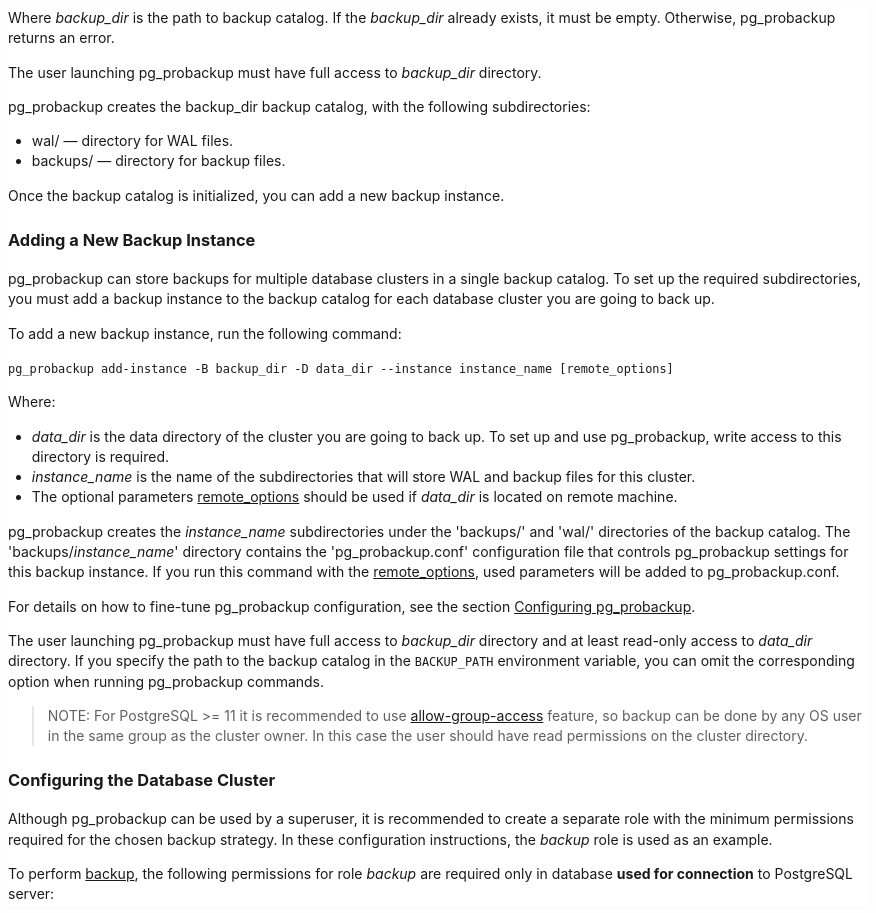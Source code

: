 Where *backup_dir* is the path to backup catalog. If the *backup_dir* already exists, it must be empty. Otherwise, pg_probackup returns an error.

The user launching pg_probackup must have full access to *backup_dir* directory.

pg_probackup creates the backup_dir backup catalog, with the following subdirectories:

- wal/ — directory for WAL files.
- backups/ — directory for backup files.

Once the backup catalog is initialized, you can add a new backup instance.

### Adding a New Backup Instance

pg_probackup can store backups for multiple database clusters in a single backup catalog. To set up the required subdirectories, you must add a backup instance to the backup catalog for each database cluster you are going to back up.

To add a new backup instance, run the following command:

    pg_probackup add-instance -B backup_dir -D data_dir --instance instance_name [remote_options]

Where:

- *data_dir* is the data directory of the cluster you are going to back up. To set up and use pg_probackup, write access to this directory is required.
- *instance_name* is the name of the subdirectories that will store WAL and backup files for this cluster.
- The optional parameters [remote_options](#remote-mode-options) should be used if *data_dir* is located on remote machine.

pg_probackup creates the *instance_name* subdirectories under the 'backups/' and 'wal/' directories of the backup catalog. The 'backups/*instance_name*' directory contains the 'pg_probackup.conf' configuration file that controls pg_probackup settings for this backup instance. If you run this command with the [remote_options](#remote-mode-options), used parameters will be added to pg_probackup.conf.

For details on how to fine-tune pg_probackup configuration, see the section [Configuring pg_probackup](#configuring-pg_probackup).

The user launching pg_probackup must have full access to *backup_dir* directory and at least read-only access to *data_dir* directory. If you specify the path to the backup catalog in the `BACKUP_PATH` environment variable, you can omit the corresponding option when running pg_probackup commands.

>NOTE: For PostgreSQL >= 11 it is recommended to use [allow-group-access](https://www.postgresql.org/docs/11/app-initdb.html#APP-INITDB-ALLOW-GROUP-ACCESS) feature, so backup can be done by any OS user in the same group as the cluster owner. In this case the user should have read permissions on the cluster directory.

### Configuring the Database Cluster

Although pg_probackup can be used by a superuser, it is recommended to create a separate role with the minimum permissions required for the chosen backup strategy. In these configuration instructions, the *backup* role is used as an example.

To perform [backup](#backup), the following permissions for role *backup* are required only in database **used for connection** to PostgreSQL server:
